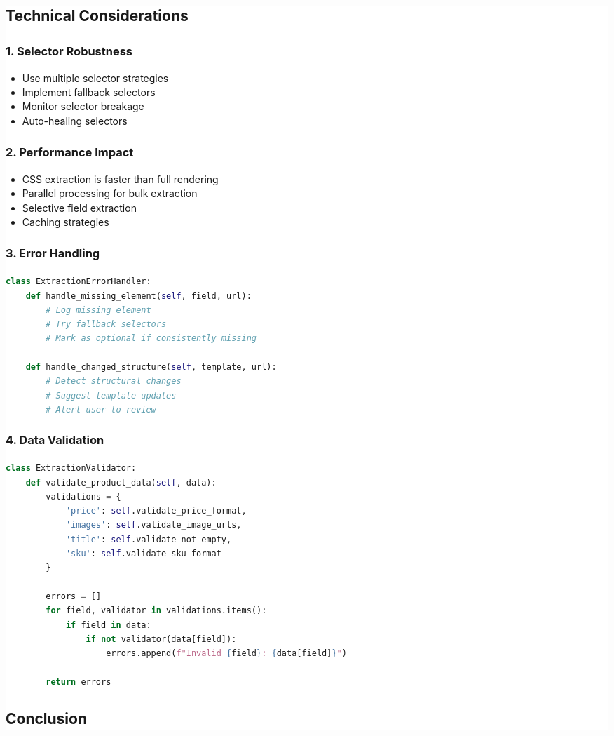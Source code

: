 ## Technical Considerations

### 1. Selector Robustness
- Use multiple selector strategies
- Implement fallback selectors
- Monitor selector breakage
- Auto-healing selectors

### 2. Performance Impact
- CSS extraction is faster than full rendering
- Parallel processing for bulk extraction
- Selective field extraction
- Caching strategies

### 3. Error Handling
```python
class ExtractionErrorHandler:
    def handle_missing_element(self, field, url):
        # Log missing element
        # Try fallback selectors
        # Mark as optional if consistently missing
        
    def handle_changed_structure(self, template, url):
        # Detect structural changes
        # Suggest template updates
        # Alert user to review
```

### 4. Data Validation
```python
class ExtractionValidator:
    def validate_product_data(self, data):
        validations = {
            'price': self.validate_price_format,
            'images': self.validate_image_urls,
            'title': self.validate_not_empty,
            'sku': self.validate_sku_format
        }
        
        errors = []
        for field, validator in validations.items():
            if field in data:
                if not validator(data[field]):
                    errors.append(f"Invalid {field}: {data[field]}")
        
        return errors
```

## Conclusion
